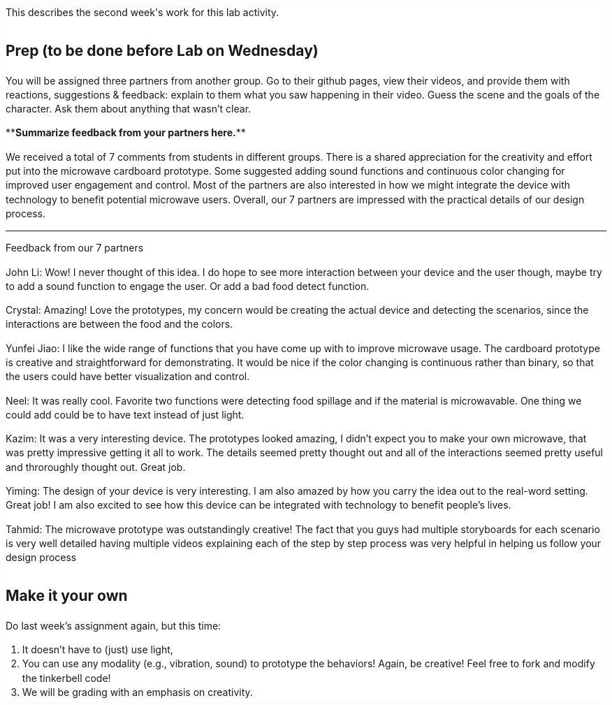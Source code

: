 This describes the second week's work for this lab activity.


## Prep (to be done before Lab on Wednesday)

You will be assigned three partners from another group. Go to their github pages, view their videos, and provide them with reactions, suggestions & feedback: explain to them what you saw happening in their video. Guess the scene and the goals of the character. Ask them about anything that wasn’t clear. 

\*\***Summarize feedback from your partners here.**\*\*

We received a total of 7 comments from students in different groups. There is a shared appreciation for the creativity and effort put into the microwave cardboard prototype. Some suggested adding sound functions and continuous color changing for improved user engagement and control. Most of the partners are also interested in how we might integrate the device with technology to benefit potential microwave users. Overall, our 7 partners are impressed with the practical details of our design process.

---

Feedback from our 7 partners

John Li: Wow! I never thought of this idea. I do hope to see more interaction between your device and the user though, maybe try to add a sound function to engage the user. Or add a bad food detect function.

Crystal: Amazing! Love the prototypes, my concern would be creating the actual device and detecting the scenarios, since the interactions are between the food and the colors.

Yunfei Jiao: I like the wide range of functions that you have come up with to improve microwave usage. The cardboard prototype is creative and straightforward for demonstrating. It would be nice if the color changing is continuous rather than binary, so that the users could have better visualization and control.

Neel: It was really cool. Favorite two functions were detecting food spillage and if the material is microwavable. One thing we could add could be to have text instead of just light.

Kazim: It was a very interesting device. The prototypes looked amazing, I didn’t expect you to make your own microwave, that was pretty impressive getting it all to work. The details seemed pretty thought out and all of the interactions seemed pretty useful and throroughly thought out. Great job.

Yiming: The design of your device is very interesting. I am also amazed by how you carry the idea out to the real-word setting. Great job! I am also excited to see how this device can be integrated with technology to benefit people’s lives.

Tahmid: The microwave prototype was outstandingly creative! The fact that you guys had multiple storyboards for each scenario is very well detailed having multiple videos explaining each of the step by step process was very helpful in helping us follow your design process


## Make it your own

Do last week’s assignment again, but this time: 
1) It doesn’t have to (just) use light, 
2) You can use any modality (e.g., vibration, sound) to prototype the behaviors! Again, be creative! Feel free to fork and modify the tinkerbell code! 
3) We will be grading with an emphasis on creativity. 
